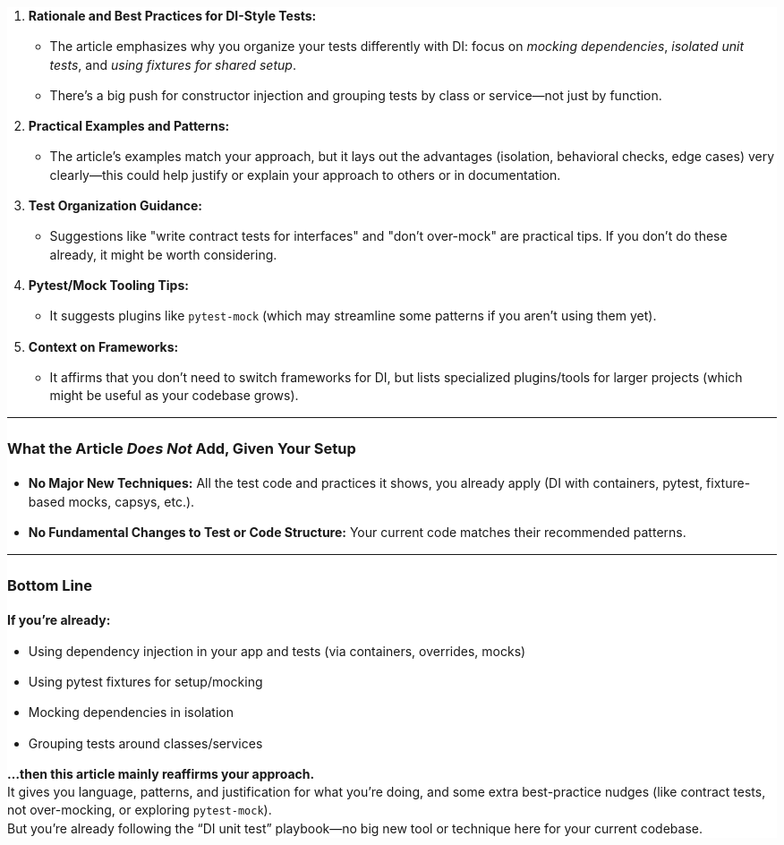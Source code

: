 1. **Rationale and Best Practices for DI-Style Tests:**
    
    * The article emphasizes why you organize your tests differently with DI: focus on _mocking dependencies_, _isolated unit tests_, and _using fixtures for shared setup_.
        
    * There’s a big push for constructor injection and grouping tests by class or service—not just by function.
        
2. **Practical Examples and Patterns:**
    
    * The article’s examples match your approach, but it lays out the advantages (isolation, behavioral checks, edge cases) very clearly—this could help justify or explain your approach to others or in documentation.
        
3. **Test Organization Guidance:**
    
    * Suggestions like "write contract tests for interfaces" and "don’t over-mock" are practical tips. If you don’t do these already, it might be worth considering.
        
4. **Pytest/Mock Tooling Tips:**
    
    * It suggests plugins like `pytest-mock` (which may streamline some patterns if you aren’t using them yet).
        
5. **Context on Frameworks:**
    
    * It affirms that you don’t need to switch frameworks for DI, but lists specialized plugins/tools for larger projects (which might be useful as your codebase grows).
        

* * *

### **What the Article _Does Not_ Add, Given Your Setup**

* **No Major New Techniques:** All the test code and practices it shows, you already apply (DI with containers, pytest, fixture-based mocks, capsys, etc.).
    
* **No Fundamental Changes to Test or Code Structure:** Your current code matches their recommended patterns.
    

* * *

### **Bottom Line**

**If you’re already:**

* Using dependency injection in your app and tests (via containers, overrides, mocks)
    
* Using pytest fixtures for setup/mocking
    
* Mocking dependencies in isolation
    
* Grouping tests around classes/services
    

**…then this article mainly reaffirms your approach.**  
It gives you language, patterns, and justification for what you’re doing, and some extra best-practice nudges (like contract tests, not over-mocking, or exploring `pytest-mock`).  
But you’re already following the “DI unit test” playbook—no big new tool or technique here for your current codebase.
